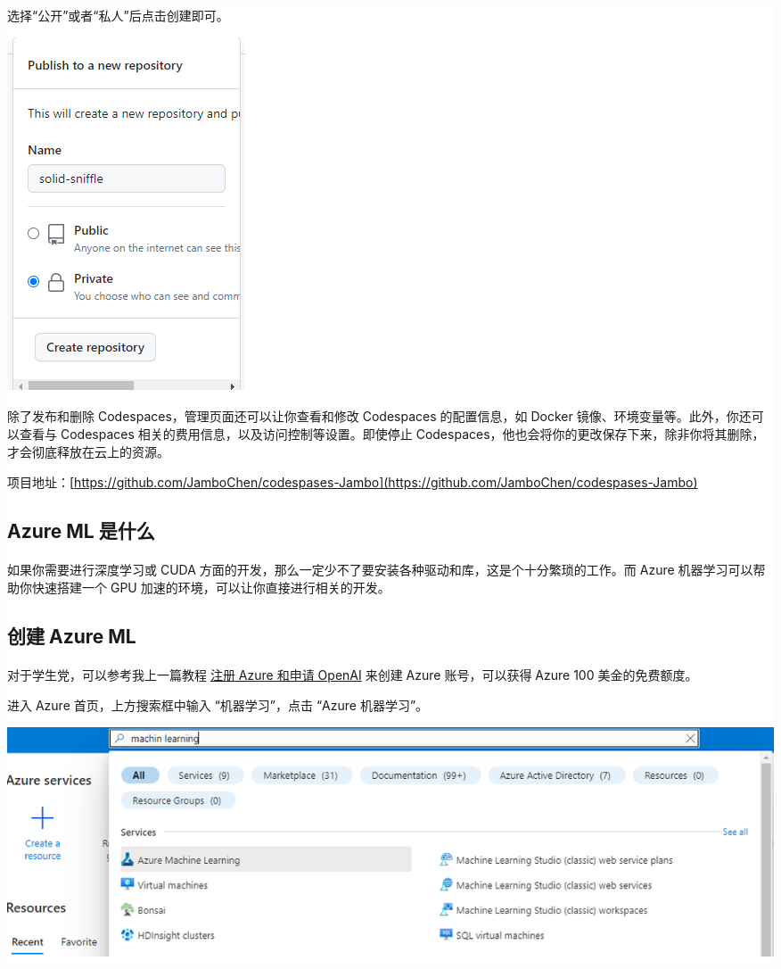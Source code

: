 选择“公开”或者“私人”后点击创建即可。

![41](https://raw.githubusercontent.com/JamboChen/Jambo-blog/master/img/azure-openai/2.config_env/41.png)

除了发布和删除 Codespaces，管理页面还可以让你查看和修改 Codespaces 的配置信息，如 Docker 镜像、环境变量等。此外，你还可以查看与 Codespaces 相关的费用信息，以及访问控制等设置。即使停止 Codespaces，他也会将你的更改保存下来，除非你将其删除，才会彻底释放在云上的资源。

项目地址：[https://github.com/JamboChen/codespases-Jambo](https://github.com/JamboChen/codespases-Jambo)

## Azure ML 是什么

如果你需要进行深度学习或 CUDA 方面的开发，那么一定少不了要安装各种驱动和库，这是个十分繁琐的工作。而 Azure 机器学习可以帮助你快速搭建一个 GPU 加速的环境，可以让你直接进行相关的开发。

## 创建 Azure ML

对于学生党，可以参考我上一篇教程 [注册 Azure 和申请 OpenAI](http://t.csdn.cn/Wg89x) 来创建 Azure 账号，可以获得 Azure 100 美金的免费额度。

进入 Azure 首页，上方搜索框中输入 “机器学习”，点击 “Azure 机器学习”。

![12](https://raw.githubusercontent.com/JamboChen/Jambo-blog/master/img/azure-openai/2.config_env/12.png)
